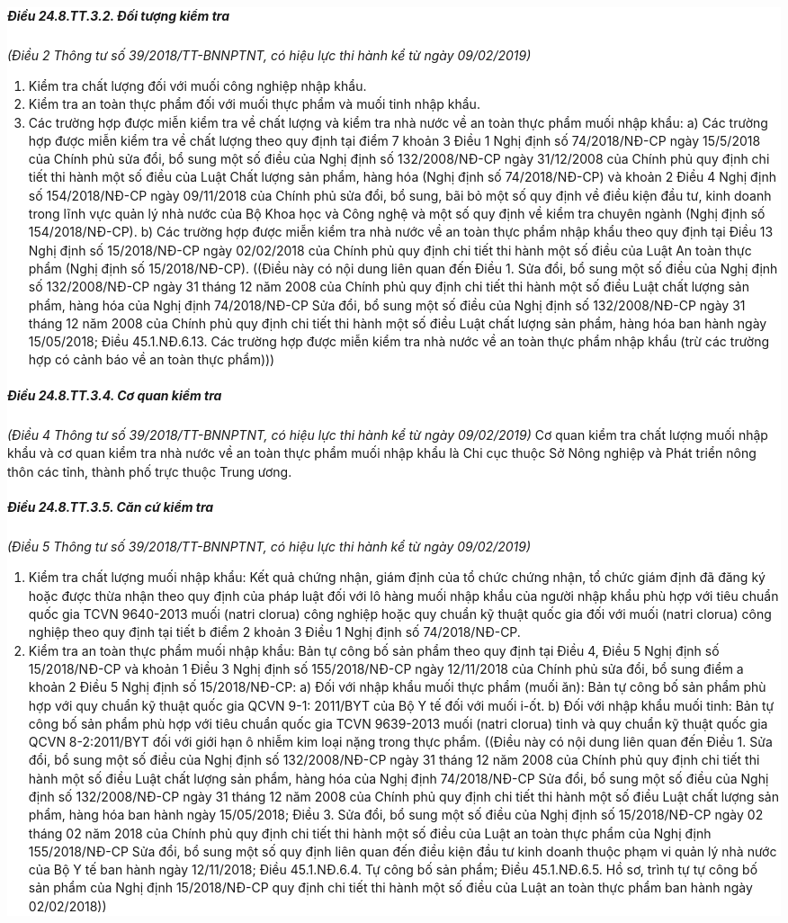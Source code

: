 ##### Điều 24.8.TT.3.2. Đối tượng kiểm tra
*(Điều 2 Thông tư số 39/2018/TT-BNNPTNT, có hiệu lực thi hành kể từ ngày 09/02/2019)*
1. Kiểm tra chất lượng đối với muối công nghiệp nhập khẩu.
2. Kiểm tra an toàn thực phẩm đối với muối thực phẩm và muối tinh nhập khẩu.
3. Các trường hợp được miễn kiểm tra về chất lượng và kiểm tra nhà nước về an toàn thực phẩm muối nhập khẩu:
a) Các trường hợp được miễn kiểm tra về chất lượng theo quy định tại điểm 7 khoản 3 Điều 1 Nghị định số 74/2018/NĐ-CP ngày 15/5/2018 của Chính phủ sửa đổi, bổ sung một số điều của Nghị định số 132/2008/NĐ-CP ngày 31/12/2008 của Chính phủ quy định chi tiết thi hành một số điều của Luật Chất lượng sản phẩm, hàng hóa (Nghị định số 74/2018/NĐ-CP) và khoản 2 Điều 4 Nghị định số 154/2018/NĐ-CP ngày 09/11/2018 của Chính phủ sửa đổi, bổ sung, bãi bỏ một số quy định về điều kiện đầu tư, kinh doanh trong lĩnh vực quản lý nhà nước của Bộ Khoa học và Công nghệ và một số quy định về kiểm tra chuyên ngành (Nghị định số 154/2018/NĐ-CP).
b) Các trường hợp được miễn kiểm tra nhà nước về an toàn thực phẩm nhập khẩu theo quy định tại Điều 13 Nghị định số 15/2018/NĐ-CP ngày 02/02/2018 của Chính phủ quy định chi tiết thi hành một số điều của Luật An toàn thực phẩm (Nghị định số 15/2018/NĐ-CP).
((Điều này có nội dung liên quan đến Điều 1. Sửa đổi, bổ sung một số điều của Nghị định số 132/2008/NĐ-CP ngày 31 tháng 12 năm 2008 của Chính phủ quy định chi tiết thi hành một số điều Luật chất lượng sản phẩm, hàng hóa của Nghị định 74/2018/NĐ-CP Sửa đổi, bổ sung một số điều của Nghị định số 132/2008/NĐ-CP ngày 31 tháng 12 năm 2008 của Chính phủ quy định chi tiết thi hành một số điều Luật chất lượng sản phẩm, hàng hóa ban hành ngày 15/05/2018; Điều 45.1.NĐ.6.13. Các trường hợp được miễn kiểm tra nhà nước về an toàn thực phẩm nhập khẩu (trừ các trường hợp có cảnh báo về an toàn thực phẩm)))

##### Điều 24.8.TT.3.4. Cơ quan kiểm tra
*(Điều 4 Thông tư số 39/2018/TT-BNNPTNT, có hiệu lực thi hành kể từ ngày 09/02/2019)*
Cơ quan kiểm tra chất lượng muối nhập khẩu và cơ quan kiểm tra nhà nước về an toàn thực phẩm muối nhập khẩu là Chi cục thuộc Sở Nông nghiệp và Phát triển nông thôn các tỉnh, thành phố trực thuộc Trung ương.

##### Điều 24.8.TT.3.5. Căn cứ kiểm tra
*(Điều 5 Thông tư số 39/2018/TT-BNNPTNT, có hiệu lực thi hành kể từ ngày 09/02/2019)*
1. Kiểm tra chất lượng muối nhập khẩu:
Kết quả chứng nhận, giám định của tổ chức chứng nhận, tổ chức giám định đã đăng ký hoặc được thừa nhận theo quy định của pháp luật đối với lô hàng muối nhập khẩu của người nhập khẩu phù hợp với tiêu chuẩn quốc gia TCVN 9640-2013 muối (natri clorua) công nghiệp hoặc quy chuẩn kỹ thuật quốc gia đối với muối (natri clorua) công nghiệp theo quy định tại tiết b điểm 2 khoản 3 Điều 1 Nghị định số 74/2018/NĐ-CP.
2. Kiểm tra an toàn thực phẩm muối nhập khẩu:
Bản tự công bố sản phẩm theo quy định tại Điều 4, Điều 5 Nghị định số 15/2018/NĐ-CP và khoản 1 Điều 3 Nghị định số 155/2018/NĐ-CP ngày 12/11/2018 của Chính phủ sửa đổi, bổ sung điểm a khoản 2 Điều 5 Nghị định số 15/2018/NĐ-CP:
a) Đối với nhập khẩu muối thực phẩm (muối ăn): Bản tự công bố sản phẩm phù hợp với quy chuẩn kỹ thuật quốc gia QCVN 9-1: 2011/BYT của Bộ Y tế đối với muối i-ốt.
b) Đối với nhập khẩu muối tinh: Bản tự công bố sản phẩm phù hợp với tiêu chuẩn quốc gia TCVN 9639-2013 muối (natri clorua) tinh và quy chuẩn kỹ thuật quốc gia QCVN 8-2:2011/BYT đối với giới hạn ô nhiễm kim loại nặng trong thực phẩm.
((Điều này có nội dung liên quan đến Điều 1. Sửa đổi, bổ sung một số điều của Nghị định số 132/2008/NĐ-CP ngày 31 tháng 12 năm 2008 của Chính phủ quy định chi tiết thi hành một số điều Luật chất lượng sản phẩm, hàng hóa của Nghị định 74/2018/NĐ-CP Sửa đổi, bổ sung một số điều của Nghị định số 132/2008/NĐ-CP ngày 31 tháng 12 năm 2008 của Chính phủ quy định chi tiết thi hành một số điều Luật chất lượng sản phẩm, hàng hóa ban hành ngày 15/05/2018; Điều 3. Sửa đổi, bổ sung một số điều của Nghị định số 15/2018/NĐ-CP ngày 02 tháng 02 năm 2018 của Chính phủ quy định chi tiết thi hành một số điều của Luật an toàn thực phẩm của Nghị định 155/2018/NĐ-CP Sửa đổi, bổ sung một số quy định liên quan đến điều kiện đầu tư kinh doanh thuộc phạm vi quản lý nhà nước của Bộ Y tế ban hành ngày 12/11/2018; Điều 45.1.NĐ.6.4. Tự công bố sản phẩm; Điều 45.1.NĐ.6.5. Hồ sơ, trình tự tự công bố sản phẩm của Nghị định 15/2018/NĐ-CP quy định chi tiết thi hành một số điều của Luật an toàn thực phẩm ban hành ngày 02/02/2018))
